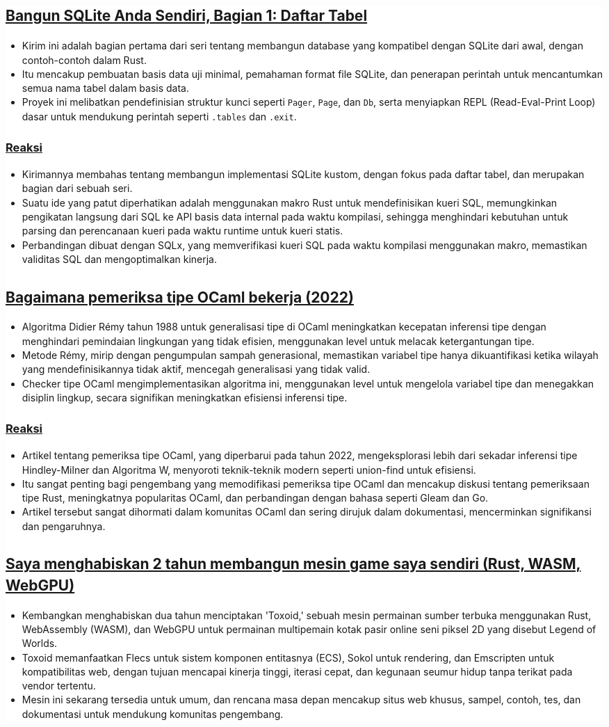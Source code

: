 ## [Bangun SQLite Anda Sendiri, Bagian 1: Daftar Tabel](https://blog.sylver.dev/build-your-own-sqlite-part-1-listing-tables)

- Kirim ini adalah bagian pertama dari seri tentang membangun database yang kompatibel dengan SQLite dari awal, dengan contoh-contoh dalam Rust.
- Itu mencakup pembuatan basis data uji minimal, pemahaman format file SQLite, dan penerapan perintah untuk mencantumkan semua nama tabel dalam basis data.
- Proyek ini melibatkan pendefinisian struktur kunci seperti `Pager`, `Page`, dan `Db`, serta menyiapkan REPL (Read-Eval-Print Loop) dasar untuk mendukung perintah seperti `.tables` dan `.exit`.

### [Reaksi](https://news.ycombinator.com/item?id=41278807)

- Kirimannya membahas tentang membangun implementasi SQLite kustom, dengan fokus pada daftar tabel, dan merupakan bagian dari sebuah seri.
- Suatu ide yang patut diperhatikan adalah menggunakan makro Rust untuk mendefinisikan kueri SQL, memungkinkan pengikatan langsung dari SQL ke API basis data internal pada waktu kompilasi, sehingga menghindari kebutuhan untuk parsing dan perencanaan kueri pada waktu runtime untuk kueri statis.
- Perbandingan dibuat dengan SQLx, yang memverifikasi kueri SQL pada waktu kompilasi menggunakan makro, memastikan validitas SQL dan mengoptimalkan kinerja.

## [Bagaimana pemeriksa tipe OCaml bekerja (2022)](https://okmij.org/ftp/ML/generalization.html)

- Algoritma Didier Rémy tahun 1988 untuk generalisasi tipe di OCaml meningkatkan kecepatan inferensi tipe dengan menghindari pemindaian lingkungan yang tidak efisien, menggunakan level untuk melacak ketergantungan tipe.
- Metode Rémy, mirip dengan pengumpulan sampah generasional, memastikan variabel tipe hanya dikuantifikasi ketika wilayah yang mendefinisikannya tidak aktif, mencegah generalisasi yang tidak valid.
- Checker tipe OCaml mengimplementasikan algoritma ini, menggunakan level untuk mengelola variabel tipe dan menegakkan disiplin lingkup, secara signifikan meningkatkan efisiensi inferensi tipe.

### [Reaksi](https://news.ycombinator.com/item?id=41281555)

- Artikel tentang pemeriksa tipe OCaml, yang diperbarui pada tahun 2022, mengeksplorasi lebih dari sekadar inferensi tipe Hindley-Milner dan Algoritma W, menyoroti teknik-teknik modern seperti union-find untuk efisiensi.
- Itu sangat penting bagi pengembang yang memodifikasi pemeriksa tipe OCaml dan mencakup diskusi tentang pemeriksaan tipe Rust, meningkatnya popularitas OCaml, dan perbandingan dengan bahasa seperti Gleam dan Go.
- Artikel tersebut sangat dihormati dalam komunitas OCaml dan sering dirujuk dalam dokumentasi, mencerminkan signifikansi dan pengaruhnya.

## [Saya menghabiskan 2 tahun membangun mesin game saya sendiri (Rust, WASM, WebGPU)](https://legendofworlds.com/blog/4)

- Kembangkan menghabiskan dua tahun menciptakan 'Toxoid,' sebuah mesin permainan sumber terbuka menggunakan Rust, WebAssembly (WASM), dan WebGPU untuk permainan multipemain kotak pasir online seni piksel 2D yang disebut Legend of Worlds.
- Toxoid memanfaatkan Flecs untuk sistem komponen entitasnya (ECS), Sokol untuk rendering, dan Emscripten untuk kompatibilitas web, dengan tujuan mencapai kinerja tinggi, iterasi cepat, dan kegunaan seumur hidup tanpa terikat pada vendor tertentu.
- Mesin ini sekarang tersedia untuk umum, dan rencana masa depan mencakup situs web khusus, sampel, contoh, tes, dan dokumentasi untuk mendukung komunitas pengembang.
